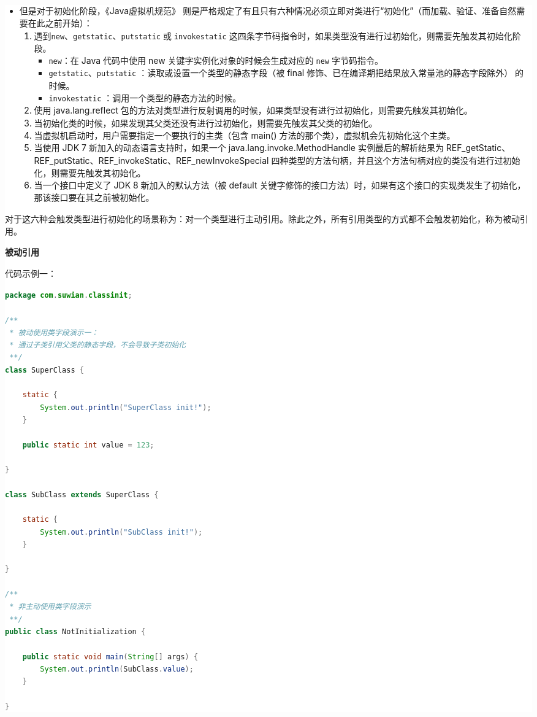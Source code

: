 - 但是对于初始化阶段，《Java虚拟机规范》 则是严格规定了有且只有六种情况必须立即对类进行“初始化”（而加载、验证、准备自然需要在此之前开始）：
  1. 遇到`new`、`getstatic`、`putstatic` 或 `invokestatic` 这四条字节码指令时，如果类型没有进行过初始化，则需要先触发其初始化阶段。
     - `new`：在 Java 代码中使用 new 关键字实例化对象的时候会生成对应的 `new` 字节码指令。
     - `getstatic`、`putstatic` ：读取或设置一个类型的静态字段（被 final 修饰、已在编译期把结果放入常量池的静态字段除外） 的时候。
     - `invokestatic` ：调用一个类型的静态方法的时候。
  2. 使用 java.lang.reflect 包的方法对类型进行反射调用的时候，如果类型没有进行过初始化，则需要先触发其初始化。
  3. 当初始化类的时候，如果发现其父类还没有进行过初始化，则需要先触发其父类的初始化。
  4. 当虚拟机启动时，用户需要指定一个要执行的主类（包含 main() 方法的那个类），虚拟机会先初始化这个主类。
  5. 当使用 JDK 7 新加入的动态语言支持时，如果一个 java.lang.invoke.MethodHandle 实例最后的解析结果为 REF_getStatic、REF_putStatic、REF_invokeStatic、REF_newInvokeSpecial 四种类型的方法句柄，并且这个方法句柄对应的类没有进行过初始化，则需要先触发其初始化。
  6. 当一个接口中定义了 JDK 8 新加入的默认方法（被 default 关键字修饰的接口方法）时，如果有这个接口的实现类发生了初始化，那该接口要在其之前被初始化。

对于这六种会触发类型进行初始化的场景称为：对一个类型进行主动引用。除此之外，所有引用类型的方式都不会触发初始化，称为被动引用。

**被动引用**

代码示例一：

```java
package com.suwian.classinit;

/**
 * 被动使用类字段演示一： 
 * 通过子类引用父类的静态字段，不会导致子类初始化
 **/
class SuperClass {

	static {
		System.out.println("SuperClass init!");
	}

	public static int value = 123;

}

class SubClass extends SuperClass {

	static {
		System.out.println("SubClass init!");
	}

}

/**
 * 非主动使用类字段演示
 **/
public class NotInitialization {

	public static void main(String[] args) {
		System.out.println(SubClass.value);
	}

}
```

